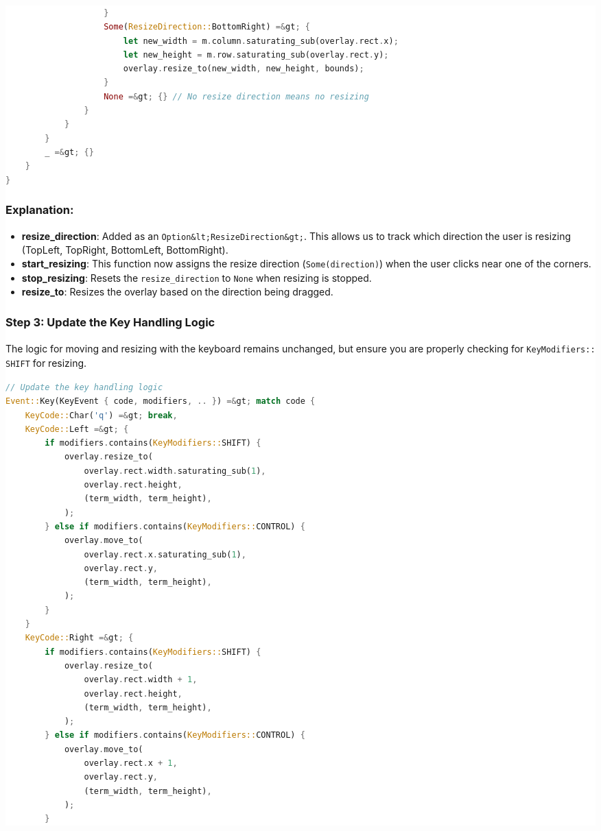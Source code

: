 ```rust
                    }
                    Some(ResizeDirection::BottomRight) =&gt; {
                        let new_width = m.column.saturating_sub(overlay.rect.x);
                        let new_height = m.row.saturating_sub(overlay.rect.y);
                        overlay.resize_to(new_width, new_height, bounds);
                    }
                    None =&gt; {} // No resize direction means no resizing
                }
            }
        }
        _ =&gt; {}
    }
}
```


### Explanation:


- **resize_direction**: Added as an `Option&lt;ResizeDirection&gt;`. This allows us to track which direction the user is resizing (TopLeft, TopRight, BottomLeft, BottomRight).
- **start_resizing**: This function now assigns the resize direction (`Some(direction)`) when the user clicks near one of the corners.
- **stop_resizing**: Resets the `resize_direction` to `None` when resizing is stopped.
- **resize_to**: Resizes the overlay based on the direction being dragged.

### Step 3: Update the Key Handling Logic


The logic for moving and resizing with the keyboard remains unchanged, but ensure you are properly checking for `KeyModifiers::SHIFT` for resizing.


```rust
// Update the key handling logic
Event::Key(KeyEvent { code, modifiers, .. }) =&gt; match code {
    KeyCode::Char('q') =&gt; break,
    KeyCode::Left =&gt; {
        if modifiers.contains(KeyModifiers::SHIFT) {
            overlay.resize_to(
                overlay.rect.width.saturating_sub(1),
                overlay.rect.height,
                (term_width, term_height),
            );
        } else if modifiers.contains(KeyModifiers::CONTROL) {
            overlay.move_to(
                overlay.rect.x.saturating_sub(1),
                overlay.rect.y,
                (term_width, term_height),
            );
        }
    }
    KeyCode::Right =&gt; {
        if modifiers.contains(KeyModifiers::SHIFT) {
            overlay.resize_to(
                overlay.rect.width + 1,
                overlay.rect.height,
                (term_width, term_height),
            );
        } else if modifiers.contains(KeyModifiers::CONTROL) {
            overlay.move_to(
                overlay.rect.x + 1,
                overlay.rect.y,
                (term_width, term_height),
            );
        }
```